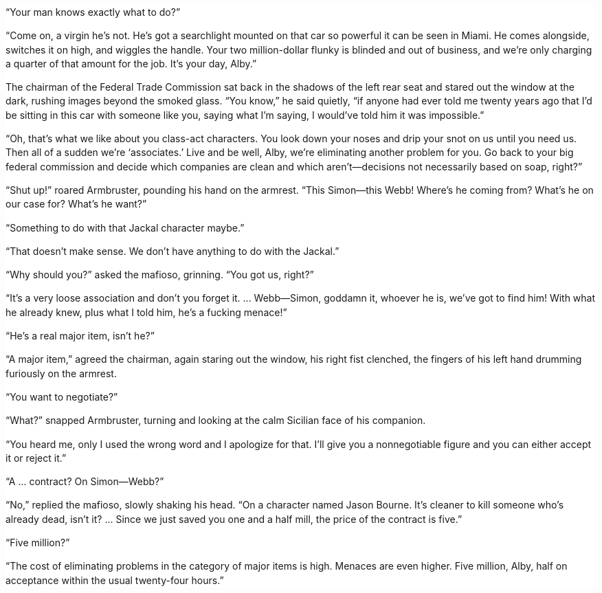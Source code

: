 “Your man knows exactly what to do?”

“Come on, a virgin he’s not. He’s got a searchlight mounted on that car so
powerful it can be seen in Miami. He comes alongside, switches it on high, and
wiggles the handle. Your two million-dollar flunky is blinded and out of
business, and we’re only charging a quarter of that amount for the job. It’s
your day, Alby.”

The chairman of the Federal Trade Commission sat back in the shadows of the
left rear seat and stared out the window at the dark, rushing images beyond the
smoked glass. “You know,” he said quietly, “if anyone had ever told me twenty
years ago that I’d be sitting in this car with someone like you, saying what
I’m saying, I would’ve told him it was impossible.”

“Oh, that’s what we like about you class-act characters. You look down your
noses and drip your snot on us until you need us. Then all of a sudden we’re
‘associates.’ Live and be well, Alby, we’re eliminating another problem for
you. Go back to your big federal commission and decide which companies are
clean and which aren’t—decisions not necessarily based on soap, right?”

“Shut up!” roared Armbruster, pounding his hand on the armrest. “This
Simon—this Webb! Where’s he coming from? What’s he on our case for? What’s he
want?”

“Something to do with that Jackal character maybe.”

“That doesn’t make sense. We don’t have anything to do with the Jackal.”

“Why should you?” asked the mafioso, grinning. “You got us, right?”

“It’s a very loose association and don’t you forget it. ... Webb—Simon, goddamn
it, whoever he is, we’ve got to find him! With what he already knew, plus what
I told him, he’s a fucking menace!”

“He’s a real major item, isn’t he?”

“A major item,” agreed the chairman, again staring out the window, his right
fist clenched, the fingers of his left hand drumming furiously on the armrest.

“You want to negotiate?”

“What?” snapped Armbruster, turning and looking at the calm Sicilian face of
his companion.

“You heard me, only I used the wrong word and I apologize for that. I’ll give
you a nonnegotiable figure and you can either accept it or reject it.”

“A ... contract? On Simon—Webb?”

“No,” replied the mafioso, slowly shaking his head. “On a character named Jason
Bourne. It’s cleaner to kill someone who’s already dead, isn’t it? ... Since we
just saved you one and a half mill, the price of the contract is five.”

“Five million?”

“The cost of eliminating problems in the category of major items is high.
Menaces are even higher. Five million, Alby, half on acceptance within the
usual twenty-four hours.”

